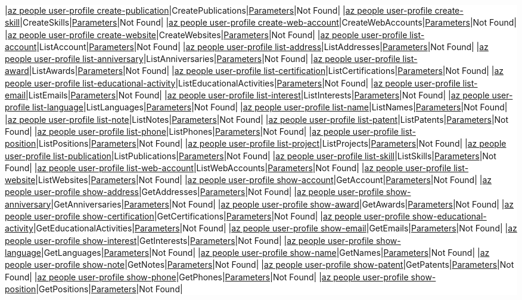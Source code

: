 |[az people user-profile create-publication](#users.profileCreatePublications)|CreatePublications|[Parameters](#Parametersusers.profileCreatePublications)|Not Found|
|[az people user-profile create-skill](#users.profileCreateSkills)|CreateSkills|[Parameters](#Parametersusers.profileCreateSkills)|Not Found|
|[az people user-profile create-web-account](#users.profileCreateWebAccounts)|CreateWebAccounts|[Parameters](#Parametersusers.profileCreateWebAccounts)|Not Found|
|[az people user-profile create-website](#users.profileCreateWebsites)|CreateWebsites|[Parameters](#Parametersusers.profileCreateWebsites)|Not Found|
|[az people user-profile list-account](#users.profileListAccount)|ListAccount|[Parameters](#Parametersusers.profileListAccount)|Not Found|
|[az people user-profile list-address](#users.profileListAddresses)|ListAddresses|[Parameters](#Parametersusers.profileListAddresses)|Not Found|
|[az people user-profile list-anniversary](#users.profileListAnniversaries)|ListAnniversaries|[Parameters](#Parametersusers.profileListAnniversaries)|Not Found|
|[az people user-profile list-award](#users.profileListAwards)|ListAwards|[Parameters](#Parametersusers.profileListAwards)|Not Found|
|[az people user-profile list-certification](#users.profileListCertifications)|ListCertifications|[Parameters](#Parametersusers.profileListCertifications)|Not Found|
|[az people user-profile list-educational-activity](#users.profileListEducationalActivities)|ListEducationalActivities|[Parameters](#Parametersusers.profileListEducationalActivities)|Not Found|
|[az people user-profile list-email](#users.profileListEmails)|ListEmails|[Parameters](#Parametersusers.profileListEmails)|Not Found|
|[az people user-profile list-interest](#users.profileListInterests)|ListInterests|[Parameters](#Parametersusers.profileListInterests)|Not Found|
|[az people user-profile list-language](#users.profileListLanguages)|ListLanguages|[Parameters](#Parametersusers.profileListLanguages)|Not Found|
|[az people user-profile list-name](#users.profileListNames)|ListNames|[Parameters](#Parametersusers.profileListNames)|Not Found|
|[az people user-profile list-note](#users.profileListNotes)|ListNotes|[Parameters](#Parametersusers.profileListNotes)|Not Found|
|[az people user-profile list-patent](#users.profileListPatents)|ListPatents|[Parameters](#Parametersusers.profileListPatents)|Not Found|
|[az people user-profile list-phone](#users.profileListPhones)|ListPhones|[Parameters](#Parametersusers.profileListPhones)|Not Found|
|[az people user-profile list-position](#users.profileListPositions)|ListPositions|[Parameters](#Parametersusers.profileListPositions)|Not Found|
|[az people user-profile list-project](#users.profileListProjects)|ListProjects|[Parameters](#Parametersusers.profileListProjects)|Not Found|
|[az people user-profile list-publication](#users.profileListPublications)|ListPublications|[Parameters](#Parametersusers.profileListPublications)|Not Found|
|[az people user-profile list-skill](#users.profileListSkills)|ListSkills|[Parameters](#Parametersusers.profileListSkills)|Not Found|
|[az people user-profile list-web-account](#users.profileListWebAccounts)|ListWebAccounts|[Parameters](#Parametersusers.profileListWebAccounts)|Not Found|
|[az people user-profile list-website](#users.profileListWebsites)|ListWebsites|[Parameters](#Parametersusers.profileListWebsites)|Not Found|
|[az people user-profile show-account](#users.profileGetAccount)|GetAccount|[Parameters](#Parametersusers.profileGetAccount)|Not Found|
|[az people user-profile show-address](#users.profileGetAddresses)|GetAddresses|[Parameters](#Parametersusers.profileGetAddresses)|Not Found|
|[az people user-profile show-anniversary](#users.profileGetAnniversaries)|GetAnniversaries|[Parameters](#Parametersusers.profileGetAnniversaries)|Not Found|
|[az people user-profile show-award](#users.profileGetAwards)|GetAwards|[Parameters](#Parametersusers.profileGetAwards)|Not Found|
|[az people user-profile show-certification](#users.profileGetCertifications)|GetCertifications|[Parameters](#Parametersusers.profileGetCertifications)|Not Found|
|[az people user-profile show-educational-activity](#users.profileGetEducationalActivities)|GetEducationalActivities|[Parameters](#Parametersusers.profileGetEducationalActivities)|Not Found|
|[az people user-profile show-email](#users.profileGetEmails)|GetEmails|[Parameters](#Parametersusers.profileGetEmails)|Not Found|
|[az people user-profile show-interest](#users.profileGetInterests)|GetInterests|[Parameters](#Parametersusers.profileGetInterests)|Not Found|
|[az people user-profile show-language](#users.profileGetLanguages)|GetLanguages|[Parameters](#Parametersusers.profileGetLanguages)|Not Found|
|[az people user-profile show-name](#users.profileGetNames)|GetNames|[Parameters](#Parametersusers.profileGetNames)|Not Found|
|[az people user-profile show-note](#users.profileGetNotes)|GetNotes|[Parameters](#Parametersusers.profileGetNotes)|Not Found|
|[az people user-profile show-patent](#users.profileGetPatents)|GetPatents|[Parameters](#Parametersusers.profileGetPatents)|Not Found|
|[az people user-profile show-phone](#users.profileGetPhones)|GetPhones|[Parameters](#Parametersusers.profileGetPhones)|Not Found|
|[az people user-profile show-position](#users.profileGetPositions)|GetPositions|[Parameters](#Parametersusers.profileGetPositions)|Not Found|